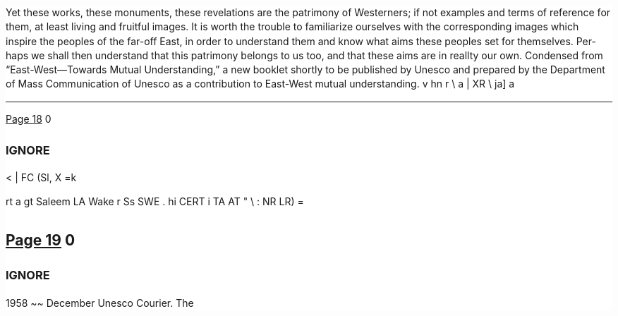 Yet these works, these monuments, these revelations 
are the patrimony of Westerners; if not examples and 
terms of reference for them, at least living and fruitful 
images. It is worth the trouble to familiarize ourselves 
with the corresponding images which inspire the peoples 
of the far-off East, in order to understand them and 
know what aims these peoples set for themselves. Per- 
haps we shall then understand that this patrimony 
belongs to us too, and that these aims are in reallty 
our own. 
Condensed from “East-West—Towards Mutual Understanding,” a 
new booklet shortly to be published by Unesco and prepared by the 
Department of Mass Communication of Unesco as a contribution to 
East-West mutual understanding. 
v hn r \ a 
| XR 
\ ja] 
a 
<hr

## [Page 18](078350engo.pdf#page=18) 0

### IGNORE

  
  
  
   
< | FC (Sl, 
X =k 
     
      
rt a gt Saleem LA 
Wake r 
        Ss SWE . 
hi CERT i 
TA AT " 
\ : 
NR LR) = 
  
  
  
   
 
    

## [Page 19](078350engo.pdf#page=19) 0

### IGNORE

1958 ~~ December Unesco Courier. The 
 
 
  
 
 
 
 